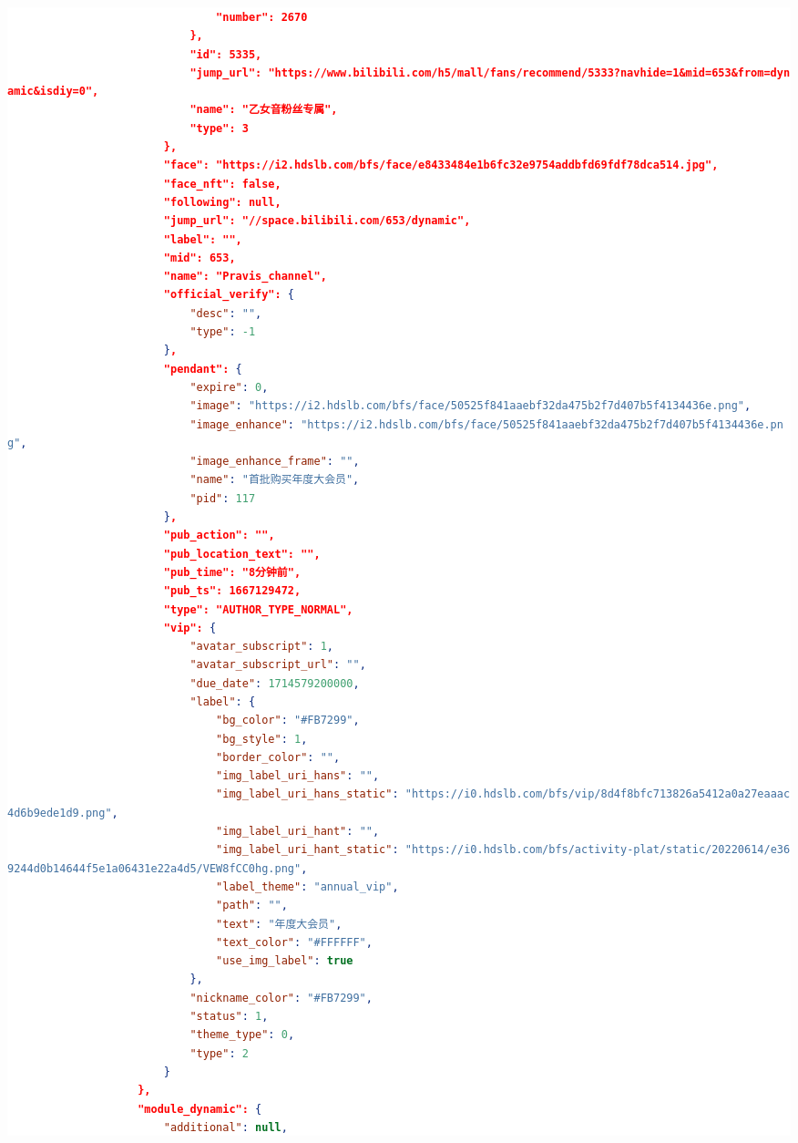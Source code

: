 ```json
                                "number": 2670
                            },
                            "id": 5335,
                            "jump_url": "https://www.bilibili.com/h5/mall/fans/recommend/5333?navhide=1&mid=653&from=dynamic&isdiy=0",
                            "name": "乙女音粉丝专属",
                            "type": 3
                        },
                        "face": "https://i2.hdslb.com/bfs/face/e8433484e1b6fc32e9754addbfd69fdf78dca514.jpg",
                        "face_nft": false,
                        "following": null,
                        "jump_url": "//space.bilibili.com/653/dynamic",
                        "label": "",
                        "mid": 653,
                        "name": "Pravis_channel",
                        "official_verify": {
                            "desc": "",
                            "type": -1
                        },
                        "pendant": {
                            "expire": 0,
                            "image": "https://i2.hdslb.com/bfs/face/50525f841aaebf32da475b2f7d407b5f4134436e.png",
                            "image_enhance": "https://i2.hdslb.com/bfs/face/50525f841aaebf32da475b2f7d407b5f4134436e.png",
                            "image_enhance_frame": "",
                            "name": "首批购买年度大会员",
                            "pid": 117
                        },
                        "pub_action": "",
                        "pub_location_text": "",
                        "pub_time": "8分钟前",
                        "pub_ts": 1667129472,
                        "type": "AUTHOR_TYPE_NORMAL",
                        "vip": {
                            "avatar_subscript": 1,
                            "avatar_subscript_url": "",
                            "due_date": 1714579200000,
                            "label": {
                                "bg_color": "#FB7299",
                                "bg_style": 1,
                                "border_color": "",
                                "img_label_uri_hans": "",
                                "img_label_uri_hans_static": "https://i0.hdslb.com/bfs/vip/8d4f8bfc713826a5412a0a27eaaac4d6b9ede1d9.png",
                                "img_label_uri_hant": "",
                                "img_label_uri_hant_static": "https://i0.hdslb.com/bfs/activity-plat/static/20220614/e369244d0b14644f5e1a06431e22a4d5/VEW8fCC0hg.png",
                                "label_theme": "annual_vip",
                                "path": "",
                                "text": "年度大会员",
                                "text_color": "#FFFFFF",
                                "use_img_label": true
                            },
                            "nickname_color": "#FB7299",
                            "status": 1,
                            "theme_type": 0,
                            "type": 2
                        }
                    },
                    "module_dynamic": {
                        "additional": null,
```